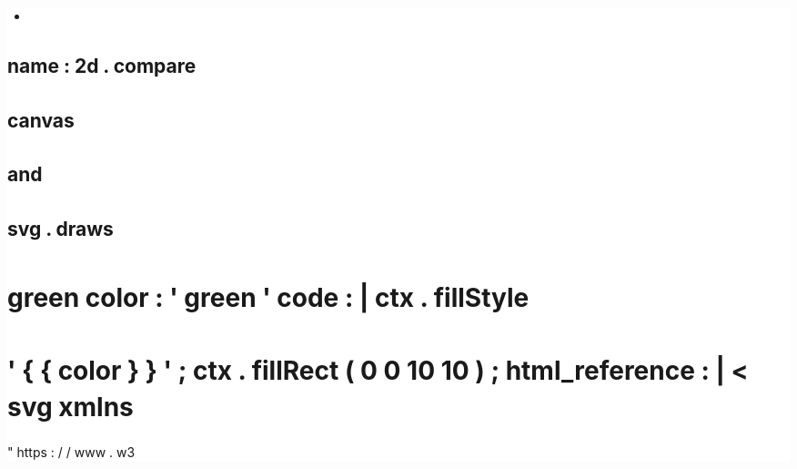 >
-
name
:
2d
.
compare
-
canvas
-
and
-
svg
.
draws
-
green
color
:
'
green
'
code
:
|
ctx
.
fillStyle
=
'
{
{
color
}
}
'
;
ctx
.
fillRect
(
0
0
10
10
)
;
html_reference
:
|
<
svg
xmlns
=
"
https
:
/
/
www
.
w3